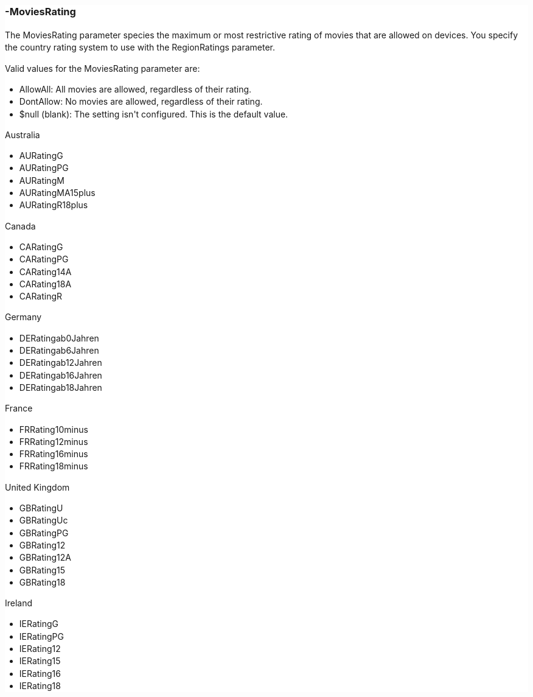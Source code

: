 ### -MoviesRating
The MoviesRating parameter species the maximum or most restrictive rating of movies that are allowed on devices. You specify the country rating system to use with the RegionRatings parameter.

Valid values for the MoviesRating parameter are:

- AllowAll: All movies are allowed, regardless of their rating.
- DontAllow: No movies are allowed, regardless of their rating.
- $null (blank): The setting isn't configured. This is the default value.

Australia

- AURatingG
- AURatingPG
- AURatingM
- AURatingMA15plus
- AURatingR18plus

Canada

- CARatingG
- CARatingPG
- CARating14A
- CARating18A
- CARatingR

Germany

- DERatingab0Jahren
- DERatingab6Jahren
- DERatingab12Jahren
- DERatingab16Jahren
- DERatingab18Jahren

France

- FRRating10minus
- FRRating12minus
- FRRating16minus
- FRRating18minus

United Kingdom

- GBRatingU
- GBRatingUc
- GBRatingPG
- GBRating12
- GBRating12A
- GBRating15
- GBRating18

Ireland

- IERatingG
- IERatingPG
- IERating12
- IERating15
- IERating16
- IERating18
